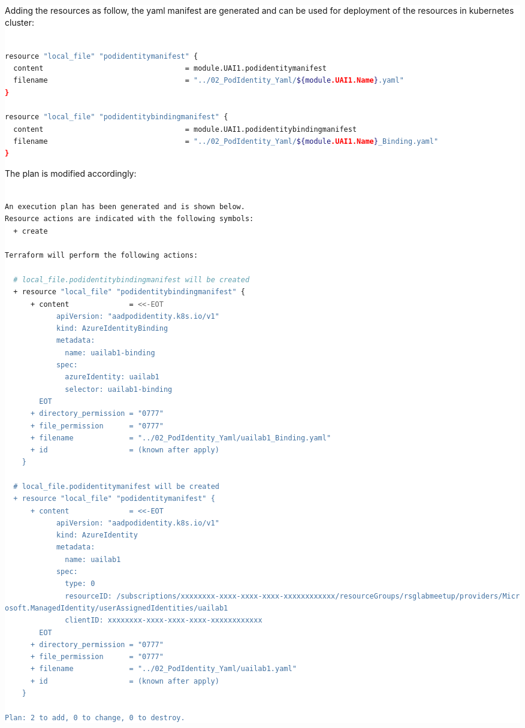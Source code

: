 Adding the resources as follow, the yaml manifest are generated and can be used for deployment of the resources in kubernetes cluster: 

```bash

resource "local_file" "podidentitymanifest" {
  content                                 = module.UAI1.podidentitymanifest
  filename                                = "../02_PodIdentity_Yaml/${module.UAI1.Name}.yaml"
}

resource "local_file" "podidentitybindingmanifest" {
  content                                 = module.UAI1.podidentitybindingmanifest
  filename                                = "../02_PodIdentity_Yaml/${module.UAI1.Name}_Binding.yaml"
}

```

The plan is modified accordingly: 

```bash

An execution plan has been generated and is shown below.  
Resource actions are indicated with the following symbols:
  + create

Terraform will perform the following actions:

  # local_file.podidentitybindingmanifest will be created
  + resource "local_file" "podidentitybindingmanifest" {
      + content              = <<-EOT
            apiVersion: "aadpodidentity.k8s.io/v1"
            kind: AzureIdentityBinding
            metadata:
              name: uailab1-binding
            spec:
              azureIdentity: uailab1
              selector: uailab1-binding
        EOT
      + directory_permission = "0777"
      + file_permission      = "0777"
      + filename             = "../02_PodIdentity_Yaml/uailab1_Binding.yaml"
      + id                   = (known after apply)
    }

  # local_file.podidentitymanifest will be created
  + resource "local_file" "podidentitymanifest" {
      + content              = <<-EOT
            apiVersion: "aadpodidentity.k8s.io/v1"
            kind: AzureIdentity
            metadata:
              name: uailab1
            spec:
              type: 0
              resourceID: /subscriptions/xxxxxxxx-xxxx-xxxx-xxxx-xxxxxxxxxxxx/resourceGroups/rsglabmeetup/providers/Microsoft.ManagedIdentity/userAssignedIdentities/uailab1
              clientID: xxxxxxxx-xxxx-xxxx-xxxx-xxxxxxxxxxxx
        EOT
      + directory_permission = "0777"
      + file_permission      = "0777"
      + filename             = "../02_PodIdentity_Yaml/uailab1.yaml"
      + id                   = (known after apply)
    }

Plan: 2 to add, 0 to change, 0 to destroy.
```